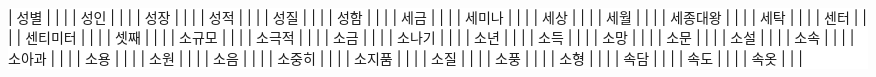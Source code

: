 | 성별 |  |  |
| 성인 |  |  |
| 성장 |  |  |
| 성적 |  |  |
| 성질 |  |  |
| 성함 |  |  |
| 세금 |  |  |
| 세미나 |  |  |
| 세상 |  |  |
| 세월 |  |  |
| 세종대왕 |  |  |
| 세탁 |  |  |
| 센터 |  |  |
| 센티미터 |  |  |
| 셋째 |  |  |
| 소규모 |  |  |
| 소극적 |  |  |
| 소금 |  |  |
| 소나기 |  |  |
| 소년 |  |  |
| 소득 |  |  |
| 소망 |  |  |
| 소문 |  |  |
| 소설 |  |  |
| 소속 |  |  |
| 소아과 |  |  |
| 소용 |  |  |
| 소원 |  |  |
| 소음 |  |  |
| 소중히 |  |  |
| 소지품 |  |  |
| 소질 |  |  |
| 소풍 |  |  |
| 소형 |  |  |
| 속담 |  |  |
| 속도 |  |  |
| 속옷 |  |  |
